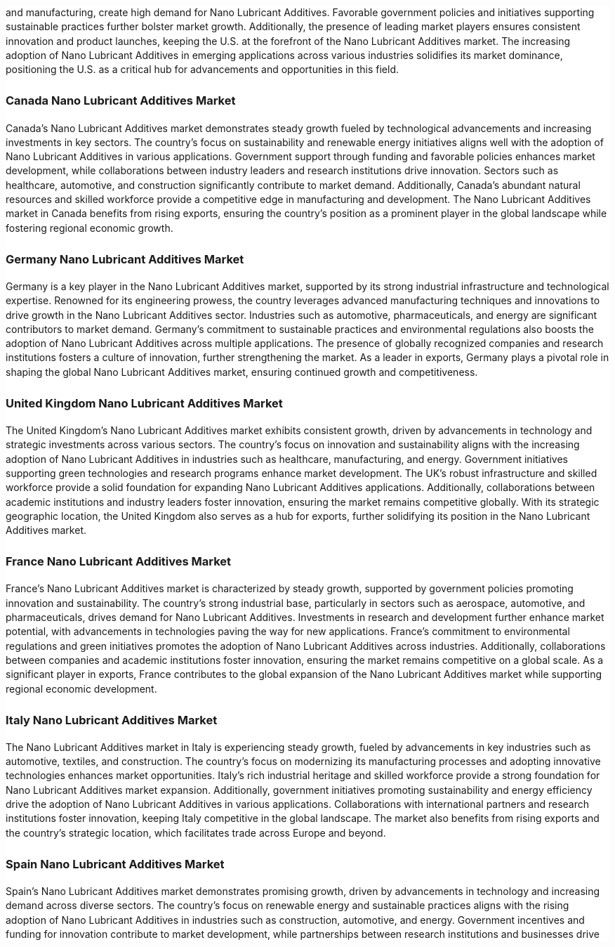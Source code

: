 and manufacturing, create high demand for Nano Lubricant Additives. Favorable government policies and initiatives supporting sustainable practices further bolster market growth. Additionally, the presence of leading market players ensures consistent innovation and product launches, keeping the U.S. at the forefront of the Nano Lubricant Additives market. The increasing adoption of Nano Lubricant Additives in emerging applications across various industries solidifies its market dominance, positioning the U.S. as a critical hub for advancements and opportunities in this field.</p><h3>Canada Nano Lubricant Additives Market</h3><p>Canada&rsquo;s Nano Lubricant Additives market demonstrates steady growth fueled by technological advancements and increasing investments in key sectors. The country&rsquo;s focus on sustainability and renewable energy initiatives aligns well with the adoption of Nano Lubricant Additives in various applications. Government support through funding and favorable policies enhances market development, while collaborations between industry leaders and research institutions drive innovation. Sectors such as healthcare, automotive, and construction significantly contribute to market demand. Additionally, Canada&rsquo;s abundant natural resources and skilled workforce provide a competitive edge in manufacturing and development. The Nano Lubricant Additives market in Canada benefits from rising exports, ensuring the country&rsquo;s position as a prominent player in the global landscape while fostering regional economic growth.</p><h3>Germany Nano Lubricant Additives Market</h3><p>Germany is a key player in the Nano Lubricant Additives market, supported by its strong industrial infrastructure and technological expertise. Renowned for its engineering prowess, the country leverages advanced manufacturing techniques and innovations to drive growth in the Nano Lubricant Additives sector. Industries such as automotive, pharmaceuticals, and energy are significant contributors to market demand. Germany&rsquo;s commitment to sustainable practices and environmental regulations also boosts the adoption of Nano Lubricant Additives across multiple applications. The presence of globally recognized companies and research institutions fosters a culture of innovation, further strengthening the market. As a leader in exports, Germany plays a pivotal role in shaping the global Nano Lubricant Additives market, ensuring continued growth and competitiveness.</p><h3>United Kingdom Nano Lubricant Additives Market</h3><p>The United Kingdom&rsquo;s Nano Lubricant Additives market exhibits consistent growth, driven by advancements in technology and strategic investments across various sectors. The country&rsquo;s focus on innovation and sustainability aligns with the increasing adoption of Nano Lubricant Additives in industries such as healthcare, manufacturing, and energy. Government initiatives supporting green technologies and research programs enhance market development. The UK&rsquo;s robust infrastructure and skilled workforce provide a solid foundation for expanding Nano Lubricant Additives applications. Additionally, collaborations between academic institutions and industry leaders foster innovation, ensuring the market remains competitive globally. With its strategic geographic location, the United Kingdom also serves as a hub for exports, further solidifying its position in the Nano Lubricant Additives market.</p><h3>France Nano Lubricant Additives Market</h3><p>France&rsquo;s Nano Lubricant Additives market is characterized by steady growth, supported by government policies promoting innovation and sustainability. The country&rsquo;s strong industrial base, particularly in sectors such as aerospace, automotive, and pharmaceuticals, drives demand for Nano Lubricant Additives. Investments in research and development further enhance market potential, with advancements in technologies paving the way for new applications. France&rsquo;s commitment to environmental regulations and green initiatives promotes the adoption of Nano Lubricant Additives across industries. Additionally, collaborations between companies and academic institutions foster innovation, ensuring the market remains competitive on a global scale. As a significant player in exports, France contributes to the global expansion of the Nano Lubricant Additives market while supporting regional economic development.</p><h3>Italy Nano Lubricant Additives Market</h3><p>The Nano Lubricant Additives market in Italy is experiencing steady growth, fueled by advancements in key industries such as automotive, textiles, and construction. The country&rsquo;s focus on modernizing its manufacturing processes and adopting innovative technologies enhances market opportunities. Italy&rsquo;s rich industrial heritage and skilled workforce provide a strong foundation for Nano Lubricant Additives market expansion. Additionally, government initiatives promoting sustainability and energy efficiency drive the adoption of Nano Lubricant Additives in various applications. Collaborations with international partners and research institutions foster innovation, keeping Italy competitive in the global landscape. The market also benefits from rising exports and the country&rsquo;s strategic location, which facilitates trade across Europe and beyond.</p><h3>Spain Nano Lubricant Additives Market</h3><p>Spain&rsquo;s Nano Lubricant Additives market demonstrates promising growth, driven by advancements in technology and increasing demand across diverse sectors. The country&rsquo;s focus on renewable energy and sustainable practices aligns with the rising adoption of Nano Lubricant Additives in industries such as construction, automotive, and energy. Government incentives and funding for innovation contribute to market development, while partnerships between research institutions and businesses drive